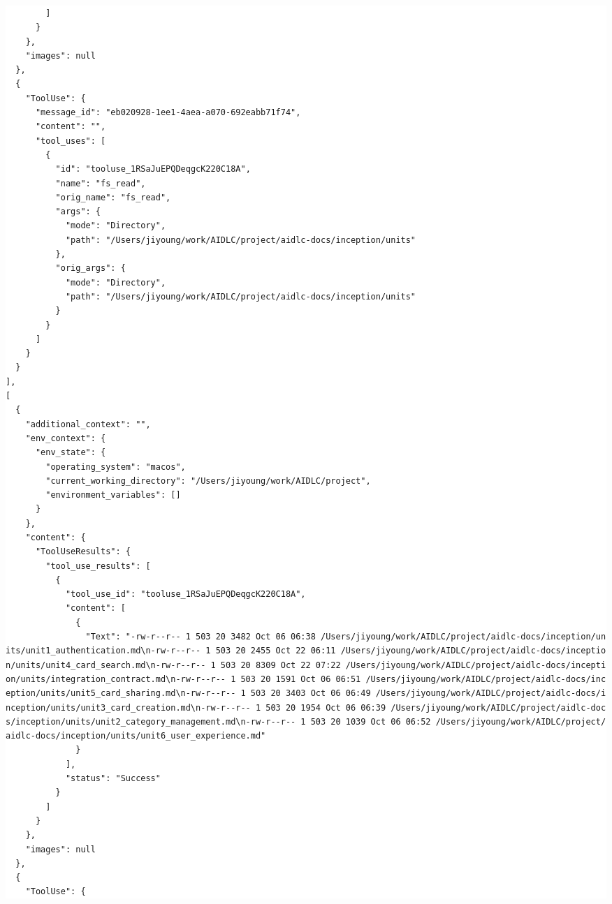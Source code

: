             ]
          }
        },
        "images": null
      },
      {
        "ToolUse": {
          "message_id": "eb020928-1ee1-4aea-a070-692eabb71f74",
          "content": "",
          "tool_uses": [
            {
              "id": "tooluse_1RSaJuEPQDeqgcK220C18A",
              "name": "fs_read",
              "orig_name": "fs_read",
              "args": {
                "mode": "Directory",
                "path": "/Users/jiyoung/work/AIDLC/project/aidlc-docs/inception/units"
              },
              "orig_args": {
                "mode": "Directory",
                "path": "/Users/jiyoung/work/AIDLC/project/aidlc-docs/inception/units"
              }
            }
          ]
        }
      }
    ],
    [
      {
        "additional_context": "",
        "env_context": {
          "env_state": {
            "operating_system": "macos",
            "current_working_directory": "/Users/jiyoung/work/AIDLC/project",
            "environment_variables": []
          }
        },
        "content": {
          "ToolUseResults": {
            "tool_use_results": [
              {
                "tool_use_id": "tooluse_1RSaJuEPQDeqgcK220C18A",
                "content": [
                  {
                    "Text": "-rw-r--r-- 1 503 20 3482 Oct 06 06:38 /Users/jiyoung/work/AIDLC/project/aidlc-docs/inception/units/unit1_authentication.md\n-rw-r--r-- 1 503 20 2455 Oct 22 06:11 /Users/jiyoung/work/AIDLC/project/aidlc-docs/inception/units/unit4_card_search.md\n-rw-r--r-- 1 503 20 8309 Oct 22 07:22 /Users/jiyoung/work/AIDLC/project/aidlc-docs/inception/units/integration_contract.md\n-rw-r--r-- 1 503 20 1591 Oct 06 06:51 /Users/jiyoung/work/AIDLC/project/aidlc-docs/inception/units/unit5_card_sharing.md\n-rw-r--r-- 1 503 20 3403 Oct 06 06:49 /Users/jiyoung/work/AIDLC/project/aidlc-docs/inception/units/unit3_card_creation.md\n-rw-r--r-- 1 503 20 1954 Oct 06 06:39 /Users/jiyoung/work/AIDLC/project/aidlc-docs/inception/units/unit2_category_management.md\n-rw-r--r-- 1 503 20 1039 Oct 06 06:52 /Users/jiyoung/work/AIDLC/project/aidlc-docs/inception/units/unit6_user_experience.md"
                  }
                ],
                "status": "Success"
              }
            ]
          }
        },
        "images": null
      },
      {
        "ToolUse": {